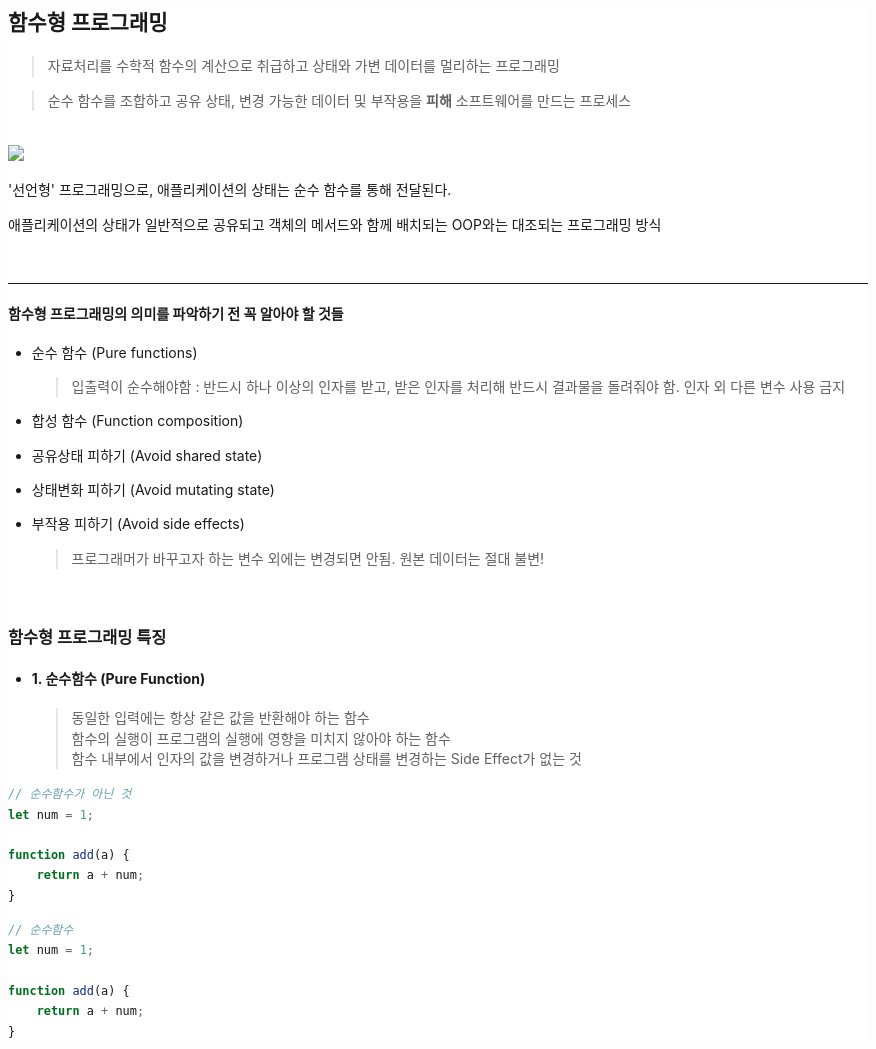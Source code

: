 ## 함수형 프로그래밍

> 자료처리를 수학적 함수의 계산으로 취급하고 상태와 가변 데이터를 멀리하는 프로그래밍 

> 순수 함수를 조합하고 공유 상태, 변경 가능한 데이터 및 부작용을 **피해** 소프트웨어를 만드는 프로세스

<br>

<img src="https://user-images.githubusercontent.com/6733004/46247710-5ce5fb00-c44a-11e8-9400-16dd44626820.png">

<br>

'선언형' 프로그래밍으로, 애플리케이션의 상태는 순수 함수를 통해 전달된다.

애플리케이션의 상태가 일반적으로 공유되고 객체의 메서드와 함께 배치되는 OOP와는 대조되는 프로그래밍 방식

<br>

---


#### 함수형 프로그래밍의 의미를 파악하기 전 꼭 알아야 할 것들

- 순수 함수 (Pure functions)

  > 입출력이 순수해야함 : 반드시 하나 이상의 인자를 받고, 받은 인자를 처리해 반드시 결과물을 돌려줘야 함. 인자 외 다른 변수 사용 금지

- 합성 함수 (Function composition)

- 공유상태 피하기 (Avoid shared state)

- 상태변화 피하기 (Avoid mutating state)

- 부작용 피하기 (Avoid side effects)

  > 프로그래머가 바꾸고자 하는 변수 외에는 변경되면 안됨. 원본 데이터는 절대 불변!

<br>

### 함수형 프로그래밍 특징

- #### 1. 순수함수 (Pure Function)
  > 동일한 입력에는 항상 같은 값을 반환해야 하는 함수  
  > 함수의 실행이 프로그램의 실행에 영향을 미치지 않아야 하는 함수  
  > 함수 내부에서 인자의 값을 변경하거나 프로그램 상태를 변경하는 Side Effect가 없는 것  
```javascript
// 순수함수가 아닌 것
let num = 1;

function add(a) {
    return a + num;
}
```
```javascript
// 순수함수
let num = 1;

function add(a) {
    return a + num;
}
```
